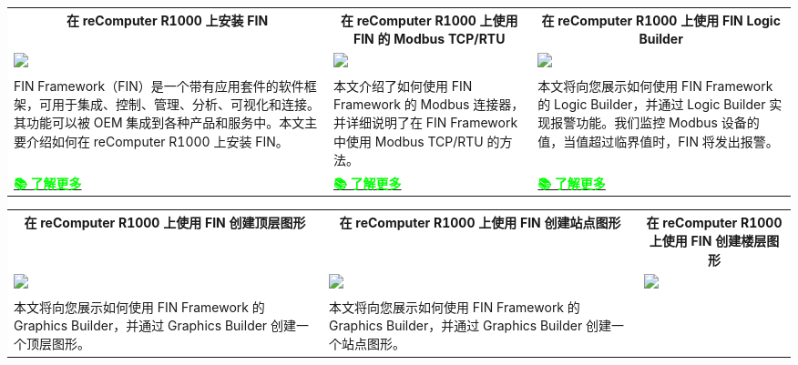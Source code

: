 <div class="table-center">
	<table class="table-nobg">
    <tr class="table-trnobg">
      <th class="table-trnobg"><font size={"4"}>在 reComputer R1000 上安装 FIN</font></th>
      <th class="table-trnobg"><font size={"4"}>在 reComputer R1000 上使用 FIN 的 Modbus TCP/RTU</font></th>
      <th class="table-trnobg"><font size={"4"}>在 reComputer R1000 上使用 FIN Logic Builder</font></th>
		</tr>
    <tr class="table-trnobg"></tr>
		<tr class="table-trnobg">
    <td class="table-trnobg"><div style={{textAlign:'center'}}><img src="https://files.seeedstudio.com/wiki/reComputer-R1000/fin/FIN_framework.png" style={{width:300, height:'auto'}}/></div></td>
     <td class="table-trnobg"><div style={{textAlign:'center'}}><img src="https://files.seeedstudio.com/wiki/reComputer-R1000/fin/modbus_tcp_9.gif" style={{width:300, height:'auto'}}/></div></td>
     <td class="table-trnobg"><div style={{textAlign:'center'}}><img src="https://files.seeedstudio.com/wiki/reComputer-R1000/fin/LOGIC_9.gif" style={{width:300, height:'auto'}}/></div></td>
				</tr>
    <tr class="table-trnobg"></tr>
    <tr class="table-trnobg">
      <td className="table-trnobg" style={{ textAlign: 'justify' }}><font size={"2"}> FIN Framework（FIN）是一个带有应用套件的软件框架，可用于集成、控制、管理、分析、可视化和连接。其功能可以被 OEM 集成到各种产品和服务中。本文主要介绍如何在 reComputer R1000 上安装 FIN。</font></td>
      <td className="table-trnobg" style={{ textAlign: 'justify' }}><font size={"2"}> 本文介绍了如何使用 FIN Framework 的 Modbus 连接器，并详细说明了在 FIN Framework 中使用 Modbus TCP/RTU 的方法。</font></td>
     <td className="table-trnobg" style={{ textAlign: 'justify' }}><font size={"2"}> 本文将向您展示如何使用 FIN Framework 的 Logic Builder，并通过 Logic Builder 实现报警功能。我们监控 Modbus 设备的值，当值超过临界值时，FIN 将发出报警。</font></td>
    </tr>
    <tr class="table-trnobg"></tr>
		<tr class="table-trnobg">
			<td class="table-trnobg"><div class="get_one_now_container" style={{textAlign: 'center'}}><a class="get_one_now_item" href="https://wiki.seeedstudio.com/cn/reComputer_r1000_install_fin/" target="_blank" rel="noopener noreferrer"><strong><span><font color={'FFFFFF'} size={"4"}>📚 了解更多</font></span></strong></a></div></td>
      <td class="table-trnobg"><div class="get_one_now_container" style={{textAlign: 'center'}}><a class="get_one_now_item" href="https://wiki.seeedstudio.com/cn/reComputer_r1000_fin_modbus_tcp_and_rtu/" target="_blank" rel="noopener noreferrer"><strong><span><font color={'FFFFFF'} size={"4"}>📚 了解更多</font></span></strong></a></div></td>
      <td class="table-trnobg"><div class="get_one_now_container" style={{textAlign: 'center'}}><a class="get_one_now_item" href="https://wiki.seeedstudio.com/cn/reComputer_r1000_fin_logic_builder/" target="_blank" rel="noopener noreferrer"><strong><span><font color={'FFFFFF'} size={"4"}>📚 了解更多</font></span></strong></a></div></td>
    </tr>
	</table>
</div>

<div class="table-center">
	<table class="table-nobg">
    <tr class="table-trnobg">
      <th class="table-trnobg"><font size={"4"}>在 reComputer R1000 上使用 FIN 创建顶层图形</font></th>
      <th class="table-trnobg"><font size={"4"}>在 reComputer R1000 上使用 FIN 创建站点图形</font></th>
      <th class="table-trnobg"><font size={"4"}>在 reComputer R1000 上使用 FIN 创建楼层图形</font></th>
		</tr>
    <tr class="table-trnobg"></tr>
		<tr class="table-trnobg">
    <td class="table-trnobg"><div style={{textAlign:'center'}}><img src="https://files.seeedstudio.com/wiki/reComputer-R1000/fin/Top_Grap_9.gif" style={{width:300, height:'auto'}}/></div></td>
     <td class="table-trnobg"><div style={{textAlign:'center'}}><img src="https://files.seeedstudio.com/wiki/reComputer-R1000/fin/Site_graphic_7.gif" style={{width:300, height:'auto'}}/></div></td>
     <td class="table-trnobg"><div style={{textAlign:'center'}}><img src="https://files.seeedstudio.com/wiki/reComputer-R1000/fin/Floor_graphic_7.gif" style={{width:300, height:'auto'}}/></div></td>
				</tr>
    <tr class="table-trnobg"></tr>
    <tr class="table-trnobg">
      <td className="table-trnobg" style={{ textAlign: 'justify' }}><font size={"2"}> 本文将向您展示如何使用 FIN Framework 的 Graphics Builder，并通过 Graphics Builder 创建一个顶层图形。</font></td>
      <td className="table-trnobg" style={{ textAlign: 'justify' }}><font size={"2"}> 本文将向您展示如何使用 FIN Framework 的 Graphics Builder，并通过 Graphics Builder 创建一个站点图形。</font></td>